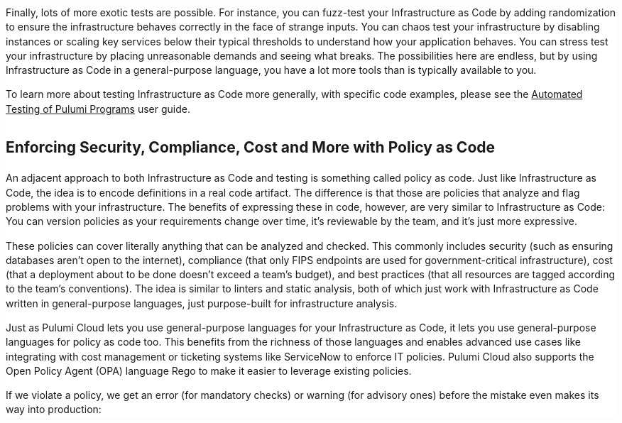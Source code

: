 Finally, lots of more exotic tests are possible. For instance, you can fuzz-test your Infrastructure as Code by adding randomization to ensure the infrastructure behaves correctly in the face of strange inputs. You can chaos test your infrastructure by disabling instances or scaling key services below their typical thresholds to understand how your application behaves. You can stress test your infrastructure by placing unreasonable demands and seeing what breaks. The possibilities here are endless, but by using Infrastructure as Code in a general-purpose language, you have a lot more tools than is typically available to you.

To learn more about testing Infrastructure as Code more generally, with specific code examples, please see the [Automated Testing of Pulumi Programs](/docs/iac/concepts/testing/) user guide.

## Enforcing Security, Compliance, Cost and More with Policy as Code

An adjacent approach to both Infrastructure as Code and testing is something called policy as code. Just like Infrastructure as Code, the idea is to encode definitions in a real code artifact. The difference is that those are policies that analyze and flag problems with your infrastructure. The benefits of expressing these in code, however, are very similar to Infrastructure as Code: You can version policies as your requirements change over time, it’s reviewable by the team, and it’s just more expressive.

These policies can cover literally anything that can be analyzed and checked. This commonly includes security (such as ensuring databases aren’t open to the internet), compliance (that only FIPS endpoints are used for government-critical infrastructure), cost (that a deployment about to be done doesn’t exceed a team’s budget), and best practices (that all resources are tagged according to the team’s conventions). The idea is similar to linters and static analysis, both of which just work with Infrastructure as Code written in general-purpose languages, just purpose-built for infrastructure analysis.

Just as Pulumi Cloud lets you use general-purpose languages for your Infrastructure as Code, it lets you use general-purpose languages for policy as code too. This benefits from the richness of those languages and enables advanced use cases like integrating with cost management or ticketing systems like ServiceNow to enforce IT policies. Pulumi Cloud also supports the Open Policy Agent (OPA) language Rego to make it easier to leverage existing policies.

If we violate a policy, we get an error (for mandatory checks) or warning (for advisory ones) before the mistake even makes its way into production:
